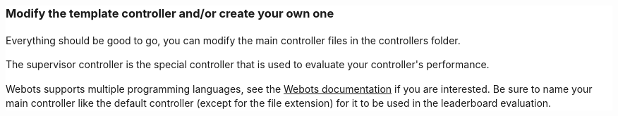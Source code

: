 ### Modify the template controller and/or create your own one

Everything should be good to go, you can modify the main controller files in the controllers folder.

The supervisor controller is the special controller that is used to evaluate your controller's performance.

Webots supports multiple programming languages, see the [Webots documentation](https://www.cyberbotics.com/doc/guide/language-setup) if you are interested.
Be sure to name your main controller like the default controller (except for the file extension) for it to be used in the leaderboard evaluation.
